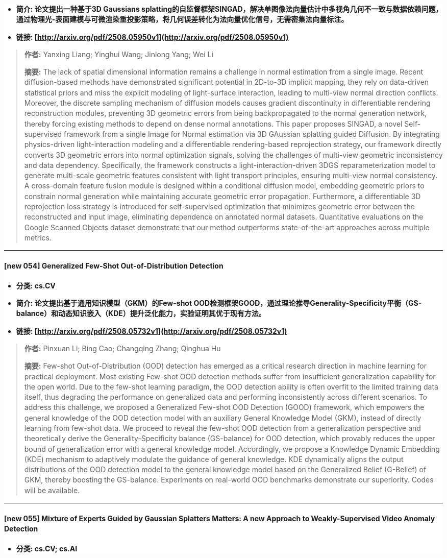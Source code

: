 - **简介: 论文提出一种基于3D Gaussians splatting的自监督框架SINGAD，解决单图像法向量估计中多视角几何不一致与数据依赖问题，通过物理光-表面建模与可微渲染重投影策略，将几何误差转化为法向量优化信号，无需密集法向量标注。**

- **链接: [http://arxiv.org/pdf/2508.05950v1](http://arxiv.org/pdf/2508.05950v1)**

> **作者:** Yanxing Liang; Yinghui Wang; Jinlong Yang; Wei Li
>
> **摘要:** The lack of spatial dimensional information remains a challenge in normal estimation from a single image. Recent diffusion-based methods have demonstrated significant potential in 2D-to-3D implicit mapping, they rely on data-driven statistical priors and miss the explicit modeling of light-surface interaction, leading to multi-view normal direction conflicts. Moreover, the discrete sampling mechanism of diffusion models causes gradient discontinuity in differentiable rendering reconstruction modules, preventing 3D geometric errors from being backpropagated to the normal generation network, thereby forcing existing methods to depend on dense normal annotations. This paper proposes SINGAD, a novel Self-supervised framework from a single Image for Normal estimation via 3D GAussian splatting guided Diffusion. By integrating physics-driven light-interaction modeling and a differentiable rendering-based reprojection strategy, our framework directly converts 3D geometric errors into normal optimization signals, solving the challenges of multi-view geometric inconsistency and data dependency. Specifically, the framework constructs a light-interaction-driven 3DGS reparameterization model to generate multi-scale geometric features consistent with light transport principles, ensuring multi-view normal consistency. A cross-domain feature fusion module is designed within a conditional diffusion model, embedding geometric priors to constrain normal generation while maintaining accurate geometric error propagation. Furthermore, a differentiable 3D reprojection loss strategy is introduced for self-supervised optimization that minimizes geometric error between the reconstructed and input image, eliminating dependence on annotated normal datasets. Quantitative evaluations on the Google Scanned Objects dataset demonstrate that our method outperforms state-of-the-art approaches across multiple metrics.
>
---
#### [new 054] Generalized Few-Shot Out-of-Distribution Detection
- **分类: cs.CV**

- **简介: 论文提出基于通用知识模型（GKM）的Few-shot OOD检测框架GOOD，通过理论推导Generality-Specificity平衡（GS-balance）和动态知识嵌入（KDE）提升泛化能力，实验证明其优于现有方法。**

- **链接: [http://arxiv.org/pdf/2508.05732v1](http://arxiv.org/pdf/2508.05732v1)**

> **作者:** Pinxuan Li; Bing Cao; Changqing Zhang; Qinghua Hu
>
> **摘要:** Few-shot Out-of-Distribution (OOD) detection has emerged as a critical research direction in machine learning for practical deployment. Most existing Few-shot OOD detection methods suffer from insufficient generalization capability for the open world. Due to the few-shot learning paradigm, the OOD detection ability is often overfit to the limited training data itself, thus degrading the performance on generalized data and performing inconsistently across different scenarios. To address this challenge, we proposed a Generalized Few-shot OOD Detection (GOOD) framework, which empowers the general knowledge of the OOD detection model with an auxiliary General Knowledge Model (GKM), instead of directly learning from few-shot data. We proceed to reveal the few-shot OOD detection from a generalization perspective and theoretically derive the Generality-Specificity balance (GS-balance) for OOD detection, which provably reduces the upper bound of generalization error with a general knowledge model. Accordingly, we propose a Knowledge Dynamic Embedding (KDE) mechanism to adaptively modulate the guidance of general knowledge. KDE dynamically aligns the output distributions of the OOD detection model to the general knowledge model based on the Generalized Belief (G-Belief) of GKM, thereby boosting the GS-balance. Experiments on real-world OOD benchmarks demonstrate our superiority. Codes will be available.
>
---
#### [new 055] Mixture of Experts Guided by Gaussian Splatters Matters: A new Approach to Weakly-Supervised Video Anomaly Detection
- **分类: cs.CV; cs.AI**
